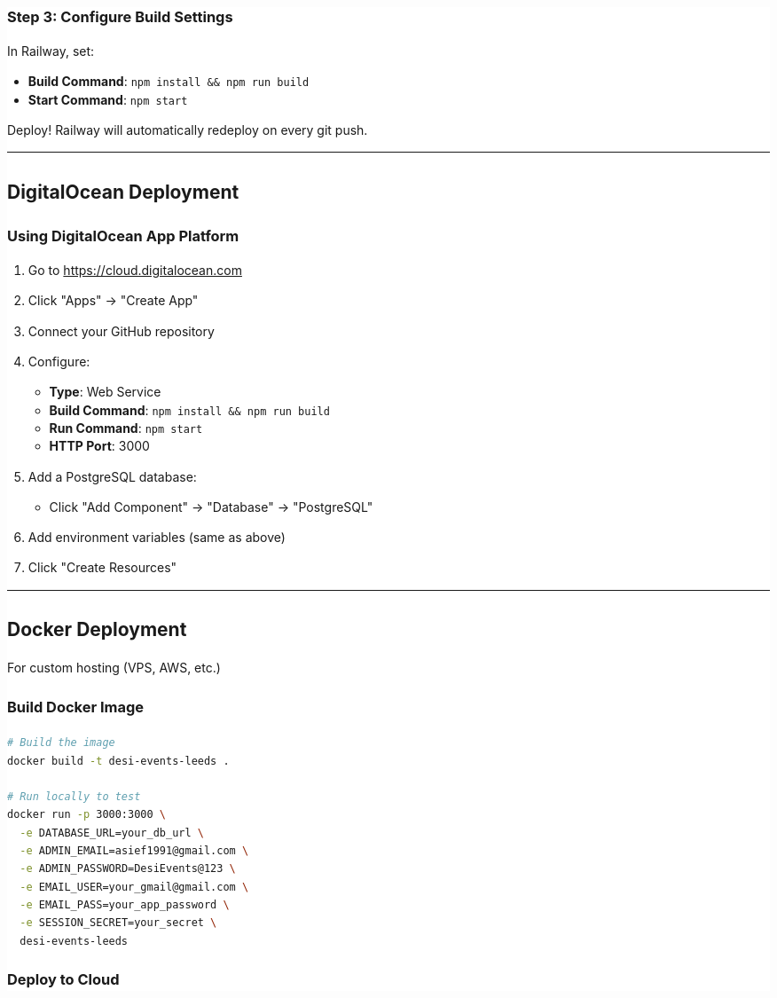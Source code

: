 ### Step 3: Configure Build Settings

In Railway, set:
- **Build Command**: `npm install && npm run build`
- **Start Command**: `npm start`

Deploy! Railway will automatically redeploy on every git push.

---

## DigitalOcean Deployment

### Using DigitalOcean App Platform

1. Go to https://cloud.digitalocean.com
2. Click "Apps" → "Create App"
3. Connect your GitHub repository
4. Configure:
   - **Type**: Web Service
   - **Build Command**: `npm install && npm run build`
   - **Run Command**: `npm start`
   - **HTTP Port**: 3000

5. Add a PostgreSQL database:
   - Click "Add Component" → "Database" → "PostgreSQL"

6. Add environment variables (same as above)

7. Click "Create Resources"

---

## Docker Deployment

For custom hosting (VPS, AWS, etc.)

### Build Docker Image

```bash
# Build the image
docker build -t desi-events-leeds .

# Run locally to test
docker run -p 3000:3000 \
  -e DATABASE_URL=your_db_url \
  -e ADMIN_EMAIL=asief1991@gmail.com \
  -e ADMIN_PASSWORD=DesiEvents@123 \
  -e EMAIL_USER=your_gmail@gmail.com \
  -e EMAIL_PASS=your_app_password \
  -e SESSION_SECRET=your_secret \
  desi-events-leeds
```

### Deploy to Cloud
